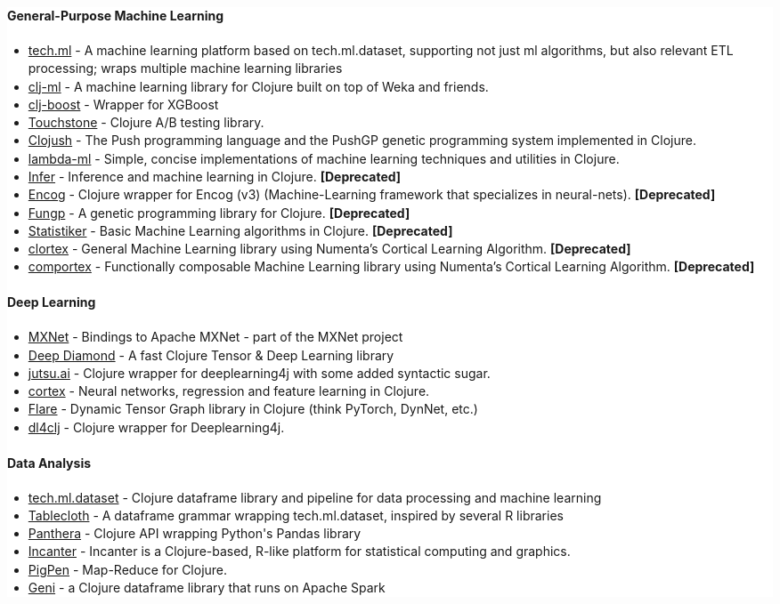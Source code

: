 #### General-Purpose Machine Learning

- [tech.ml](https://github.com/techascent/tech.ml) - A machine learning platform based on tech.ml.dataset, supporting not just ml algorithms, but also relevant ETL processing; wraps multiple machine learning libraries
- [clj-ml](https://github.com/joshuaeckroth/clj-ml/) - A machine learning library for Clojure built on top of Weka and friends.
- [clj-boost](https://gitlab.com/alanmarazzi/clj-boost) - Wrapper for XGBoost
- [Touchstone](https://github.com/ptaoussanis/touchstone) - Clojure A/B testing library.
- [Clojush](https://github.com/lspector/Clojush) - The Push programming language and the PushGP genetic programming system implemented in Clojure.
- [lambda-ml](https://github.com/cloudkj/lambda-ml) - Simple, concise implementations of machine learning techniques and utilities in Clojure.
- [Infer](https://github.com/aria42/infer) - Inference and machine learning in Clojure. **[Deprecated]**
- [Encog](https://github.com/jimpil/enclog) - Clojure wrapper for Encog (v3) (Machine-Learning framework that specializes in neural-nets). **[Deprecated]**
- [Fungp](https://github.com/vollmerm/fungp) - A genetic programming library for Clojure. **[Deprecated]**
- [Statistiker](https://github.com/clojurewerkz/statistiker) - Basic Machine Learning algorithms in Clojure. **[Deprecated]**
- [clortex](https://github.com/htm-community/clortex) - General Machine Learning library using Numenta’s Cortical Learning Algorithm. **[Deprecated]**
- [comportex](https://github.com/htm-community/comportex) - Functionally composable Machine Learning library using Numenta’s Cortical Learning Algorithm. **[Deprecated]**

<a name="clojure-deep-learning"></a>

#### Deep Learning

- [MXNet](https://mxnet.apache.org/versions/1.7.0/api/clojure) - Bindings to Apache MXNet - part of the MXNet project
- [Deep Diamond](https://github.com/uncomplicate/deep-diamond) - A fast Clojure Tensor & Deep Learning library
- [jutsu.ai](https://github.com/hswick/jutsu.ai) - Clojure wrapper for deeplearning4j with some added syntactic sugar.
- [cortex](https://github.com/originrose/cortex) - Neural networks, regression and feature learning in Clojure.
- [Flare](https://github.com/aria42/flare) - Dynamic Tensor Graph library in Clojure (think PyTorch, DynNet, etc.)
- [dl4clj](https://github.com/yetanalytics/dl4clj) - Clojure wrapper for Deeplearning4j.

<a name="clojure-data-analysis--data-visualization"></a>

#### Data Analysis

- [tech.ml.dataset](https://github.com/techascent/tech.ml.dataset) - Clojure dataframe library and pipeline for data processing and machine learning
- [Tablecloth](https://github.com/scicloj/tablecloth) - A dataframe grammar wrapping tech.ml.dataset, inspired by several R libraries
- [Panthera](https://github.com/alanmarazzi/panthera) - Clojure API wrapping Python's Pandas library
- [Incanter](http://incanter.org/) - Incanter is a Clojure-based, R-like platform for statistical computing and graphics.
- [PigPen](https://github.com/Netflix/PigPen) - Map-Reduce for Clojure.
- [Geni](https://github.com/zero-one-group/geni) - a Clojure dataframe library that runs on Apache Spark
